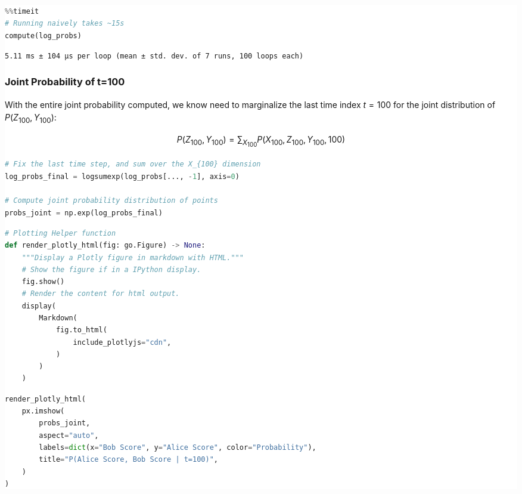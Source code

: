 
```python
%%timeit
# Running naively takes ~15s
compute(log_probs)
```

    5.11 ms ± 104 µs per loop (mean ± std. dev. of 7 runs, 100 loops each)


### Joint Probability of t=100

With the entire joint probability computed, we know need to marginalize the last time index $t=100$ for the joint distribution of $P(Z_{100}, Y_{100})$:

$$
\begin{equation}
P(Z_{100}, Y_{100}) = \sum_{X_{100}} P(X_{100}, Z_{100}, Y_{100}, 100)
\end{equation}
$$


```python
# Fix the last time step, and sum over the X_{100} dimension
log_probs_final = logsumexp(log_probs[..., -1], axis=0)

# Compute joint probability distribution of points
probs_joint = np.exp(log_probs_final)
```


```python
# Plotting Helper function
def render_plotly_html(fig: go.Figure) -> None:
    """Display a Plotly figure in markdown with HTML."""
    # Show the figure if in a IPython display.
    fig.show()
    # Render the content for html output.
    display(
        Markdown(
            fig.to_html(
                include_plotlyjs="cdn",
            )
        )
    )
```


```python
render_plotly_html(
    px.imshow(
        probs_joint,
        aspect="auto",
        labels=dict(x="Bob Score", y="Alice Score", color="Probability"),
        title="P(Alice Score, Bob Score | t=100)",
    )
)
```
